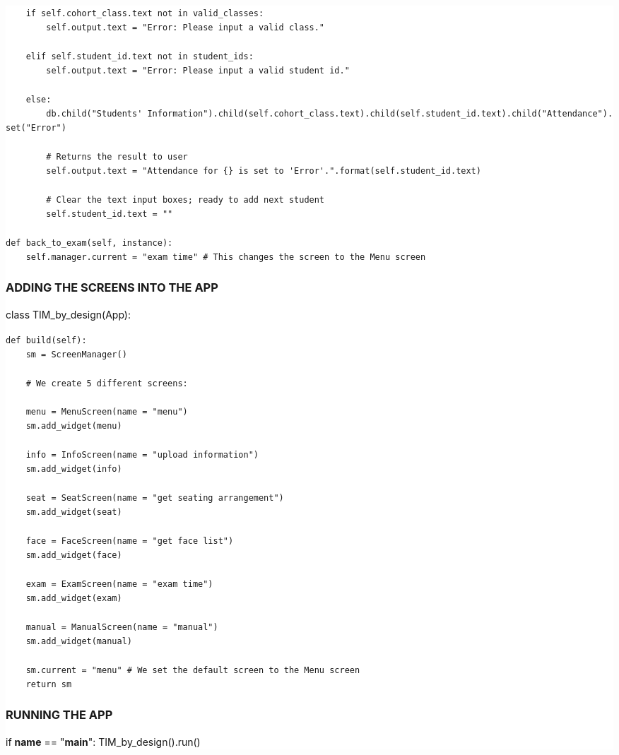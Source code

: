         if self.cohort_class.text not in valid_classes:
            self.output.text = "Error: Please input a valid class."
        
        elif self.student_id.text not in student_ids:
            self.output.text = "Error: Please input a valid student id."
        
        else: 
            db.child("Students' Information").child(self.cohort_class.text).child(self.student_id.text).child("Attendance").set("Error")
        
            # Returns the result to user
            self.output.text = "Attendance for {} is set to 'Error'.".format(self.student_id.text)
            
            # Clear the text input boxes; ready to add next student
            self.student_id.text = ""
        
    def back_to_exam(self, instance):
        self.manager.current = "exam time" # This changes the screen to the Menu screen

### ADDING THE SCREENS INTO THE APP ###

class TIM_by_design(App):
    
    def build(self):
        sm = ScreenManager()
        
        # We create 5 different screens:
        
        menu = MenuScreen(name = "menu")
        sm.add_widget(menu)
        
        info = InfoScreen(name = "upload information")
        sm.add_widget(info)
        
        seat = SeatScreen(name = "get seating arrangement")
        sm.add_widget(seat)
        
        face = FaceScreen(name = "get face list")
        sm.add_widget(face)
        
        exam = ExamScreen(name = "exam time")
        sm.add_widget(exam)
        
        manual = ManualScreen(name = "manual")
        sm.add_widget(manual)
        
        sm.current = "menu" # We set the default screen to the Menu screen
        return sm
  

### RUNNING THE APP ###
 
if __name__ == "__main__":
    TIM_by_design().run()
